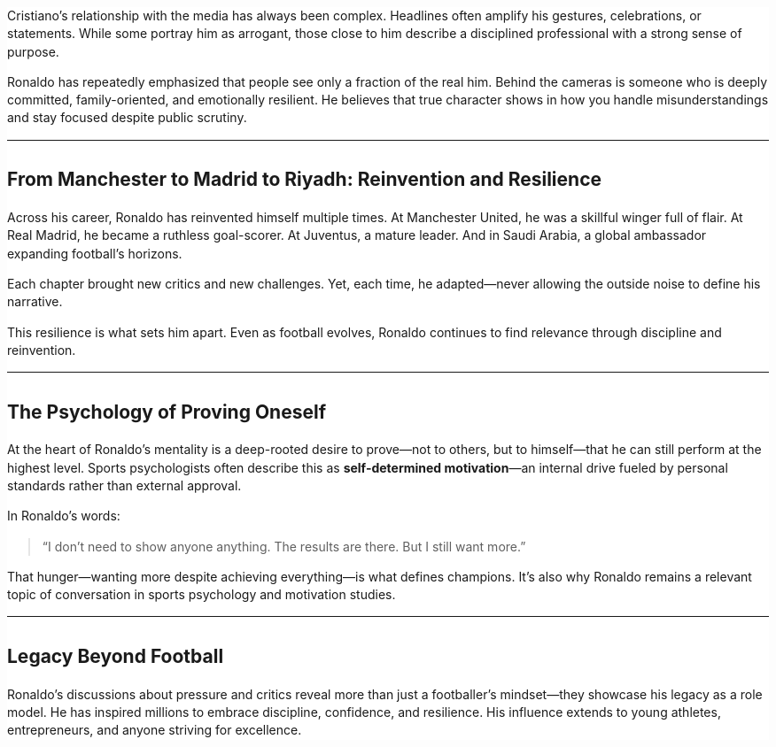 Cristiano’s relationship with the media has always been complex. Headlines often amplify his gestures, celebrations, or statements. While some portray him as arrogant, those close to him describe a disciplined professional with a strong sense of purpose.

Ronaldo has repeatedly emphasized that people see only a fraction of the real him. Behind the cameras is someone who is deeply committed, family-oriented, and emotionally resilient. He believes that true character shows in how you handle misunderstandings and stay focused despite public scrutiny.

---

## From Manchester to Madrid to Riyadh: Reinvention and Resilience

Across his career, Ronaldo has reinvented himself multiple times. At Manchester United, he was a skillful winger full of flair. At Real Madrid, he became a ruthless goal-scorer. At Juventus, a mature leader. And in Saudi Arabia, a global ambassador expanding football’s horizons.

Each chapter brought new critics and new challenges. Yet, each time, he adapted—never allowing the outside noise to define his narrative.

This resilience is what sets him apart. Even as football evolves, Ronaldo continues to find relevance through discipline and reinvention.

---

## The Psychology of Proving Oneself

At the heart of Ronaldo’s mentality is a deep-rooted desire to prove—not to others, but to himself—that he can still perform at the highest level. Sports psychologists often describe this as **self-determined motivation**—an internal drive fueled by personal standards rather than external approval.

<ins class="adsbygoogle"
     style="display:block"
     data-ad-client="ca-pub-2784742237479601"
     data-ad-slot="3760872290"
     data-ad-format="auto"
     data-full-width-responsive="true"></ins>
<script>
     (adsbygoogle = window.adsbygoogle || []).push({});
</script>

In Ronaldo’s words:

> “I don’t need to show anyone anything. The results are there. But I still want more.”

That hunger—wanting more despite achieving everything—is what defines champions. It’s also why Ronaldo remains a relevant topic of conversation in sports psychology and motivation studies.

---

## Legacy Beyond Football

Ronaldo’s discussions about pressure and critics reveal more than just a footballer’s mindset—they showcase his legacy as a role model. He has inspired millions to embrace discipline, confidence, and resilience. His influence extends to young athletes, entrepreneurs, and anyone striving for excellence.
